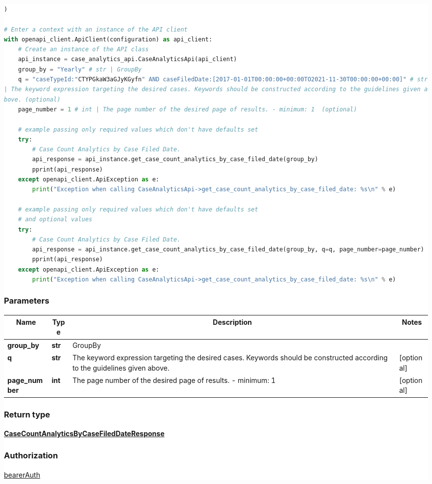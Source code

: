 ```python
)

# Enter a context with an instance of the API client
with openapi_client.ApiClient(configuration) as api_client:
    # Create an instance of the API class
    api_instance = case_analytics_api.CaseAnalyticsApi(api_client)
    group_by = "Yearly" # str | GroupBy
    q = "caseTypeId:"CTYPGkaW3aGJyKGyfn" AND caseFiledDate:[2017-01-01T00:00:00+00:00TO2021-11-30T00:00:00+00:00]" # str | The keyword expression targeting the desired cases. Keywords should be constructed according to the guidelines given above. (optional)
    page_number = 1 # int | The page number of the desired page of results. - minimum: 1  (optional)

    # example passing only required values which don't have defaults set
    try:
        # Case Count Analytics by Case Filed Date.
        api_response = api_instance.get_case_count_analytics_by_case_filed_date(group_by)
        pprint(api_response)
    except openapi_client.ApiException as e:
        print("Exception when calling CaseAnalyticsApi->get_case_count_analytics_by_case_filed_date: %s\n" % e)

    # example passing only required values which don't have defaults set
    # and optional values
    try:
        # Case Count Analytics by Case Filed Date.
        api_response = api_instance.get_case_count_analytics_by_case_filed_date(group_by, q=q, page_number=page_number)
        pprint(api_response)
    except openapi_client.ApiException as e:
        print("Exception when calling CaseAnalyticsApi->get_case_count_analytics_by_case_filed_date: %s\n" % e)
```


### Parameters

Name | Type | Description  | Notes
------------- | ------------- | ------------- | -------------
 **group_by** | **str**| GroupBy |
 **q** | **str**| The keyword expression targeting the desired cases. Keywords should be constructed according to the guidelines given above. | [optional]
 **page_number** | **int**| The page number of the desired page of results. - minimum: 1  | [optional]

### Return type

[**CaseCountAnalyticsByCaseFiledDateResponse**](CaseCountAnalyticsByCaseFiledDateResponse.md)

### Authorization

[bearerAuth](../README.md#bearerAuth)
